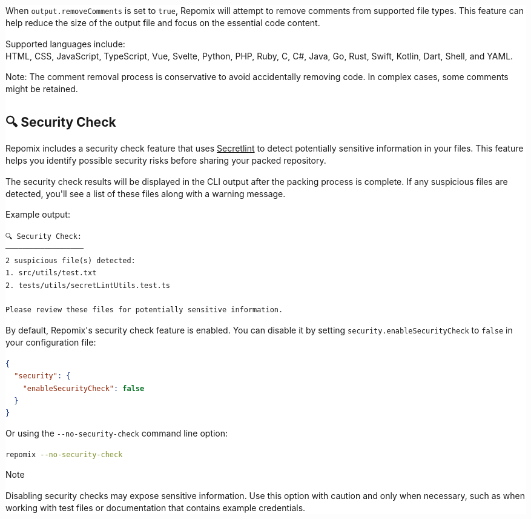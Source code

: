 When `output.removeComments` is set to `true`, Repomix will attempt to remove comments from supported file types. This
feature can help reduce the size of the output file and focus on the essential code content.

Supported languages include:  
HTML, CSS, JavaScript, TypeScript, Vue, Svelte, Python, PHP, Ruby, C, C#, Java, Go, Rust, Swift, Kotlin, Dart, Shell,
and YAML.

Note: The comment removal process is conservative to avoid accidentally removing code. In complex cases, some comments
might be retained.

## 🔍 Security Check

Repomix includes a security check feature that uses [Secretlint](https://github.com/secretlint/secretlint) to detect
potentially sensitive information in your files. This feature helps you identify possible security risks before sharing
your packed repository.

The security check results will be displayed in the CLI output after the packing process is complete. If any suspicious
files are detected, you'll see a list of these files along with a warning message.

Example output:

```
🔍 Security Check:
──────────────────
2 suspicious file(s) detected:
1. src/utils/test.txt
2. tests/utils/secretLintUtils.test.ts

Please review these files for potentially sensitive information.
```

By default, Repomix's security check feature is enabled. You can disable it by setting `security.enableSecurityCheck` to
`false` in your configuration file:

```json
{
  "security": {
    "enableSecurityCheck": false
  }
}
```

Or using the `--no-security-check` command line option:

```bash
repomix --no-security-check
```

> [!NOTE]
> Disabling security checks may expose sensitive information. Use this option with caution and only when necessary, such
> as when working with test files or documentation that contains example credentials.
